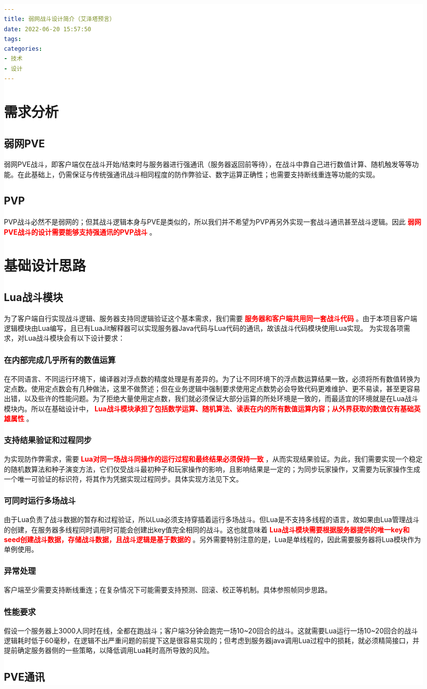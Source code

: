 ```yaml
---
title: 弱网战斗设计简介（艾泽塔预言）
date: 2022-06-20 15:57:50
tags:
categories: 
- 技术
- 设计
---
```

# 需求分析
## 弱网PVE
弱网PVE战斗，即客户端仅在战斗开始/结束时与服务器进行强通讯（服务器返回前等待），在战斗中靠自己进行数值计算、随机触发等等功能。在此基础上，仍需保证与传统强通讯战斗相同程度的防作弊验证、数字运算正确性；也需要支持断线重连等功能的实现。
## PVP
PVP战斗必然不是弱网的；但其战斗逻辑本身与PVE是类似的，所以我们并不希望为PVP再另外实现一套战斗通讯甚至战斗逻辑。因此<font color=red> **弱网PVE战斗的设计需要能够支持强通讯的PVP战斗** </font>。



# 基础设计思路
## Lua战斗模块
为了客户端自行实现战斗逻辑、服务器支持同逻辑验证这个基本需求，我们需要<font color=red> **服务器和客户端共用同一套战斗代码** </font>。由于本项目客户端逻辑模块由Lua编写，且已有LuaJit解释器可以实现服务器Java代码与Lua代码的通讯，故该战斗代码模块使用Lua实现。
为实现各项需求，对Lua战斗模块会有以下设计要求：
### 在内部完成几乎所有的数值运算
在不同语言、不同运行环境下，编译器对浮点数的精度处理是有差异的。为了让不同环境下的浮点数运算结果一致，必须将所有数值转换为定点数。使用定点数会有几种做法，这里不做赘述；但在业务逻辑中强制要求使用定点数势必会导致代码更难维护、更不易读，甚至更容易出错，以及些许的性能问题。为了拒绝大量使用定点数，我们就必须保证大部分运算的所处环境是一致的，而最适宜的环境就是在Lua战斗模块内。所以在基础设计中，<font color=red> **Lua战斗模块承担了包括数学运算、随机算法、读表在内的所有数值运算内容；从外界获取的数值仅有基础英雄属性** </font>。
### 支持结果验证和过程同步
为实现防作弊需求，需要<font color=red> **Lua对同一场战斗同操作的运行过程和最终结果必须保持一致** </font>，从而实现结果验证。为此，我们需要实现一个稳定的随机数算法和种子演变方法，它们仅受战斗最初种子和玩家操作的影响，且影响结果是一定的；为同步玩家操作，又需要为玩家操作生成一个唯一可验证的标识符，将其作为凭据实现过程同步。具体实现方法见下文。
### 可同时运行多场战斗
由于Lua负责了战斗数据的暂存和过程验证，所以Lua必须支持穿插着运行多场战斗。但Lua是不支持多线程的语言，故如果由Lua管理战斗的创建，在服务器多线程同时调用时可能会创建出key值完全相同的战斗。这也就意味着<font color=red> **Lua战斗模块需要根据服务器提供的唯一key和seed创建战斗数据，存储战斗数据，且战斗逻辑是基于数据的** </font>。另外需要特别注意的是，Lua是单线程的，因此需要服务器将Lua模块作为单例使用。
### 异常处理
客户端至少需要支持断线重连；在复杂情况下可能需要支持预测、回滚、校正等机制。具体参照帧同步思路。
### 性能要求
假设一个服务器上3000人同时在线，全都在跑战斗；客户端3分钟会跑完一场10\~20回合的战斗。这就需要Lua运行一场10\~20回合的战斗逻辑耗时低于60毫秒，在逻辑不出严重问题的前提下这是很容易实现的；但考虑到服务器java调用Lua过程中的损耗，就必须精简接口，并提前确定服务器侧的一些策略，以降低调用Lua耗时高所导致的风险。
## PVE通讯